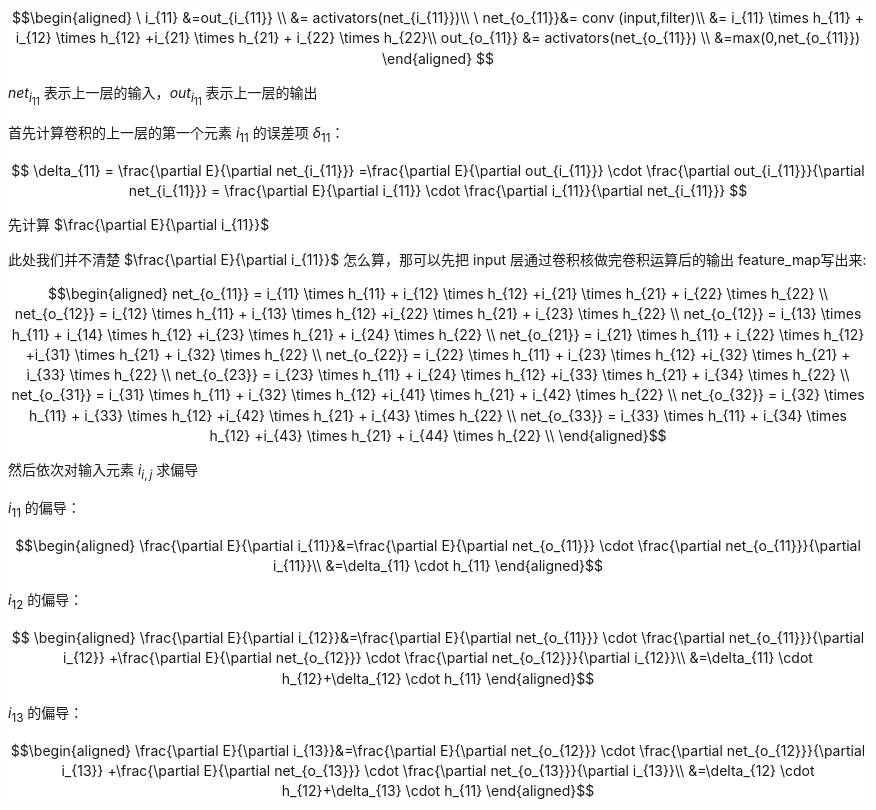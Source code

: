 


$$\begin{aligned} \ i_{11} &=out_{i_{11}} \\ &= activators(net_{i_{11}})\\ \ net_{o_{11}}&= conv (input,filter)\\  &= i_{11} \times h_{11} + i_{12} \times h_{12} +i_{21} \times h_{21} + i_{22} \times h_{22}\\  out_{o_{11}} &= activators(net_{o_{11}}) \\ &=max(0,net_{o_{11}}) \end{aligned} $$



$net_{i_{11}}$ 表示上一层的输入，$out_{i_{11}}$ 表示上一层的输出

首先计算卷积的上一层的第一个元素 $i_{11}$ 的误差项 $\delta_{11}$：


$$
\delta_{11} = \frac{\partial E}{\partial net_{i_{11}}} =\frac{\partial E}{\partial out_{i_{11}}} \cdot \frac{\partial out_{i_{11}}}{\partial net_{i_{11}}} = \frac{\partial E}{\partial i_{11}} \cdot \frac{\partial i_{11}}{\partial net_{i_{11}}}
$$

先计算 $\frac{\partial E}{\partial i_{11}}$

此处我们并不清楚 $\frac{\partial E}{\partial i_{11}}$ 怎么算，那可以先把 input 层通过卷积核做完卷积运算后的输出 feature_map写出来:




$$\begin{aligned} net_{o_{11}} = i_{11} \times h_{11} + i_{12} \times h_{12} +i_{21} \times h_{21} + i_{22} \times h_{22} \\ net_{o_{12}} = i_{12} \times h_{11} + i_{13} \times h_{12} +i_{22} \times h_{21} + i_{23} \times h_{22} \\ net_{o_{12}} = i_{13} \times h_{11} + i_{14} \times h_{12} +i_{23} \times h_{21} + i_{24} \times h_{22} \\ net_{o_{21}} = i_{21} \times h_{11} + i_{22} \times h_{12} +i_{31} \times h_{21} + i_{32} \times h_{22} \\ net_{o_{22}} = i_{22} \times h_{11} + i_{23} \times h_{12} +i_{32} \times h_{21} + i_{33} \times h_{22} \\ net_{o_{23}} = i_{23} \times h_{11} + i_{24} \times h_{12} +i_{33} \times h_{21} + i_{34} \times h_{22} \\ net_{o_{31}} = i_{31} \times h_{11} + i_{32} \times h_{12} +i_{41} \times h_{21} + i_{42} \times h_{22} \\ net_{o_{32}} = i_{32} \times h_{11} + i_{33} \times h_{12} +i_{42} \times h_{21} + i_{43} \times h_{22} \\ net_{o_{33}} = i_{33} \times h_{11} + i_{34} \times h_{12} +i_{43} \times h_{21} + i_{44} \times h_{22} \\ \end{aligned}$$



然后依次对输入元素 $i_{i,j}$ 求偏导

$i_{11}$ 的偏导：



$$\begin{aligned} \frac{\partial E}{\partial i_{11}}&=\frac{\partial E}{\partial net_{o_{11}}} \cdot \frac{\partial net_{o_{11}}}{\partial i_{11}}\\ &=\delta_{11} \cdot h_{11} \end{aligned}$$


$i_{12}$ 的偏导：


$$
\begin{aligned} \frac{\partial E}{\partial i_{12}}&=\frac{\partial E}{\partial net_{o_{11}}} \cdot \frac{\partial net_{o_{11}}}{\partial i_{12}} +\frac{\partial E}{\partial net_{o_{12}}} \cdot \frac{\partial net_{o_{12}}}{\partial i_{12}}\\ &=\delta_{11} \cdot h_{12}+\delta_{12} \cdot h_{11} \end{aligned}$$


$i_{13}$ 的偏导：



$$\begin{aligned} \frac{\partial E}{\partial i_{13}}&=\frac{\partial E}{\partial net_{o_{12}}} \cdot \frac{\partial net_{o_{12}}}{\partial i_{13}} +\frac{\partial E}{\partial net_{o_{13}}} \cdot \frac{\partial net_{o_{13}}}{\partial i_{13}}\\ &=\delta_{12} \cdot h_{12}+\delta_{13} \cdot h_{11} \end{aligned}$$
